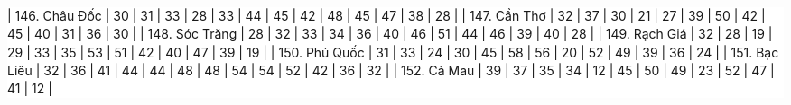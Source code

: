| 146. Châu Đốc             |   30 |   31 |   33 |   28 |   33 |   44 |   45 |   42 |   48 |   45 |   47 |   38 |   28 |
| 147. Cần Thơ              |   32 |   37 |   30 |   21 |   27 |   39 |   50 |   42 |   45 |   40 |   31 |   36 |   30 |
| 148. Sóc Trăng            |   28 |   32 |   33 |   34 |   36 |   40 |   46 |   51 |   44 |   46 |   39 |   40 |   28 |
| 149. Rạch Giá             |   32 |   28 |   19 |   29 |   33 |   35 |   53 |   51 |   42 |   40 |   47 |   39 |   19 |
| 150. Phú Quốc             |   31 |   33 |   24 |   30 |   45 |   58 |   56 |   20 |   52 |   49 |   39 |   36 |   24 |
| 151. Bạc Liêu   |   32 |   36 |   41 |   44 |   44 |   48 |   48 |   54 |   54 |   52 |   42 |   36 |   32 |
| 152. Cà Mau     |   39 |   37 |   35 |   34 |   12 |   45 |   50 |   49 |   23 |   52 |   47 |   41 |   12 |